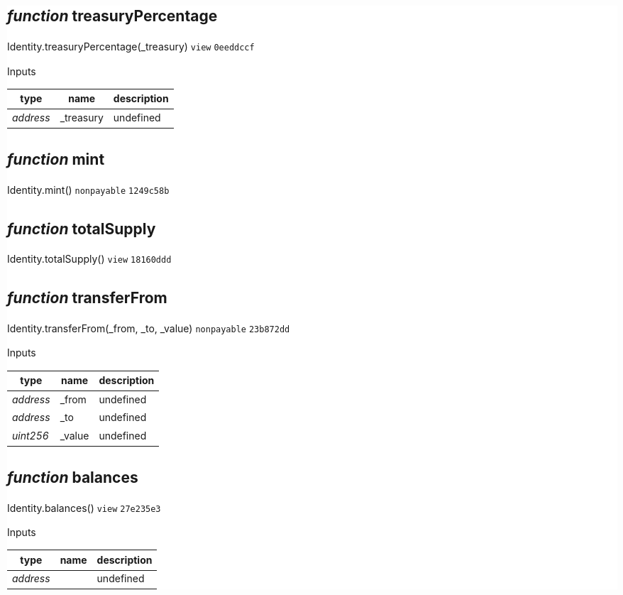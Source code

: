 
## *function* treasuryPercentage

Identity.treasuryPercentage(_treasury) `view` `0eeddccf`


Inputs

| **type** | **name** | **description** |
|-|-|-|
| *address* | _treasury | undefined |


## *function* mint

Identity.mint() `nonpayable` `1249c58b`





## *function* totalSupply

Identity.totalSupply() `view` `18160ddd`





## *function* transferFrom

Identity.transferFrom(_from, _to, _value) `nonpayable` `23b872dd`


Inputs

| **type** | **name** | **description** |
|-|-|-|
| *address* | _from | undefined |
| *address* | _to | undefined |
| *uint256* | _value | undefined |


## *function* balances

Identity.balances() `view` `27e235e3`


Inputs

| **type** | **name** | **description** |
|-|-|-|
| *address* |  | undefined |
